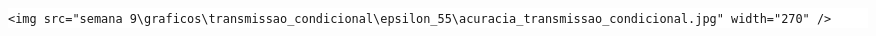     <img src="semana 9\graficos\transmissao_condicional\epsilon_55\acuracia_transmissao_condicional.jpg" width="270" />